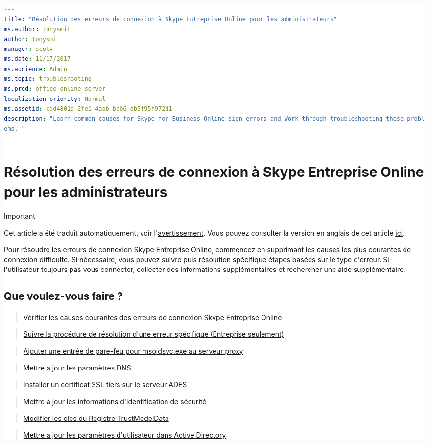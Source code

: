 ```yaml
---
title: "Résolution des erreurs de connexion à Skype Entreprise Online pour les administrateurs"
ms.author: tonysmit
author: tonysmit
manager: scotv
ms.date: 11/17/2017
ms.audience: Admin
ms.topic: troubleshooting
ms.prod: office-online-server
localization_priority: Normal
ms.assetid: cdd4801a-2fe1-4aab-bbb6-db5f95f972d1
description: "Learn common causes for Skype for Business Online sign-errors and Work through troubleshooting these problems. "
---
```


# Résolution des erreurs de connexion à Skype Entreprise Online pour les administrateurs

> [!IMPORTANT]
> Cet article a été traduit automatiquement, voir l'[avertissement](cdd4801a-2fe1-4aab-bbb6-db5f95f972d1.md#MT_Footer). Vous pouvez consulter la version en anglais de cet article [ici](https://support.office.com/en-us/article/cdd4801a-2fe1-4aab-bbb6-db5f95f972d1). 
  
Pour résoudre les erreurs de connexion Skype Entreprise Online, commencez en supprimant les causes les plus courantes de connexion difficulté. Si nécessaire, vous pouvez suivre puis résolution spécifique étapes basées sur le type d'erreur. Si l'utilisateur toujours pas vous connecter, collecter des informations supplémentaires et rechercher une aide supplémentaire.
  
## Que voulez-vous faire ?
<a name="__top"> </a>

> [Vérifier les causes courantes des erreurs de connexion Skype Entreprise Online](cdd4801a-2fe1-4aab-bbb6-db5f95f972d1.md#__toc323194094)
    
> [Suivre la procédure de résolution d'une erreur spécifique (Entreprise seulement)](cdd4801a-2fe1-4aab-bbb6-db5f95f972d1.md#__toc325626440)
    
> [Ajouter une entrée de pare-feu pour msoidsvc.exe au serveur proxy](cdd4801a-2fe1-4aab-bbb6-db5f95f972d1.md#__add_a_firewall)
    
> [Mettre à jour les paramètres DNS](cdd4801a-2fe1-4aab-bbb6-db5f95f972d1.md#__update_dns_service)
    
> [Installer un certificat SSL tiers sur le serveur ADFS](cdd4801a-2fe1-4aab-bbb6-db5f95f972d1.md#__verify_upn_and)
    
> [Mettre à jour les informations d'identification de sécurité](cdd4801a-2fe1-4aab-bbb6-db5f95f972d1.md#__update_security_credentials_1)
    
> [Modifier les clés du Registre TrustModelData](cdd4801a-2fe1-4aab-bbb6-db5f95f972d1.md#__modify_trustmodeldata_registry)
    
> [Mettre à jour les paramètres d'utilisateur dans Active Directory](cdd4801a-2fe1-4aab-bbb6-db5f95f972d1.md#__update_user_settings_1)
    